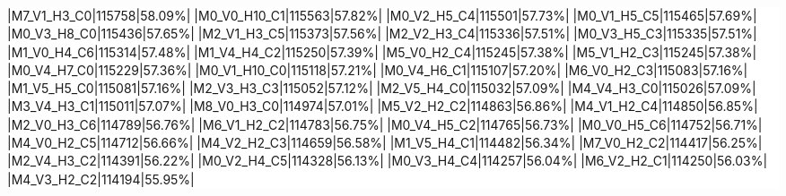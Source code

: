 |M7_V1_H3_C0|115758|58.09%|
|M0_V0_H10_C1|115563|57.82%|
|M0_V2_H5_C4|115501|57.73%|
|M0_V1_H5_C5|115465|57.69%|
|M0_V3_H8_C0|115436|57.65%|
|M2_V1_H3_C5|115373|57.56%|
|M2_V2_H3_C4|115336|57.51%|
|M0_V3_H5_C3|115335|57.51%|
|M1_V0_H4_C6|115314|57.48%|
|M1_V4_H4_C2|115250|57.39%|
|M5_V0_H2_C4|115245|57.38%|
|M5_V1_H2_C3|115245|57.38%|
|M0_V4_H7_C0|115229|57.36%|
|M0_V1_H10_C0|115118|57.21%|
|M0_V4_H6_C1|115107|57.20%|
|M6_V0_H2_C3|115083|57.16%|
|M1_V5_H5_C0|115081|57.16%|
|M2_V3_H3_C3|115052|57.12%|
|M2_V5_H4_C0|115032|57.09%|
|M4_V4_H3_C0|115026|57.09%|
|M3_V4_H3_C1|115011|57.07%|
|M8_V0_H3_C0|114974|57.01%|
|M5_V2_H2_C2|114863|56.86%|
|M4_V1_H2_C4|114850|56.85%|
|M2_V0_H3_C6|114789|56.76%|
|M6_V1_H2_C2|114783|56.75%|
|M0_V4_H5_C2|114765|56.73%|
|M0_V0_H5_C6|114752|56.71%|
|M4_V0_H2_C5|114712|56.66%|
|M4_V2_H2_C3|114659|56.58%|
|M1_V5_H4_C1|114482|56.34%|
|M7_V0_H2_C2|114417|56.25%|
|M2_V4_H3_C2|114391|56.22%|
|M0_V2_H4_C5|114328|56.13%|
|M0_V3_H4_C4|114257|56.04%|
|M6_V2_H2_C1|114250|56.03%|
|M4_V3_H2_C2|114194|55.95%|